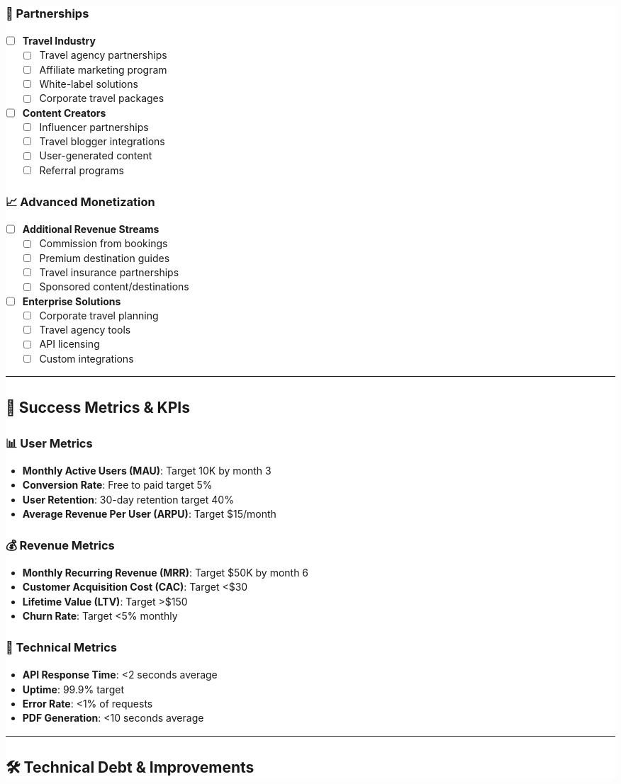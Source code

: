 ### 🤝 Partnerships
- [ ] **Travel Industry**
  - [ ] Travel agency partnerships
  - [ ] Affiliate marketing program
  - [ ] White-label solutions
  - [ ] Corporate travel packages
- [ ] **Content Creators**
  - [ ] Influencer partnerships
  - [ ] Travel blogger integrations
  - [ ] User-generated content
  - [ ] Referral programs

### 📈 Advanced Monetization
- [ ] **Additional Revenue Streams**
  - [ ] Commission from bookings
  - [ ] Premium destination guides
  - [ ] Travel insurance partnerships
  - [ ] Sponsored content/destinations
- [ ] **Enterprise Solutions**
  - [ ] Corporate travel planning
  - [ ] Travel agency tools
  - [ ] API licensing
  - [ ] Custom integrations

---

## 🎯 Success Metrics & KPIs

### 📊 User Metrics
- **Monthly Active Users (MAU)**: Target 10K by month 3
- **Conversion Rate**: Free to paid target 5%
- **User Retention**: 30-day retention target 40%
- **Average Revenue Per User (ARPU)**: Target $15/month

### 💰 Revenue Metrics
- **Monthly Recurring Revenue (MRR)**: Target $50K by month 6
- **Customer Acquisition Cost (CAC)**: Target <$30
- **Lifetime Value (LTV)**: Target >$150
- **Churn Rate**: Target <5% monthly

### 🔧 Technical Metrics
- **API Response Time**: <2 seconds average
- **Uptime**: 99.9% target
- **Error Rate**: <1% of requests
- **PDF Generation**: <10 seconds average

---

## 🛠️ Technical Debt & Improvements
